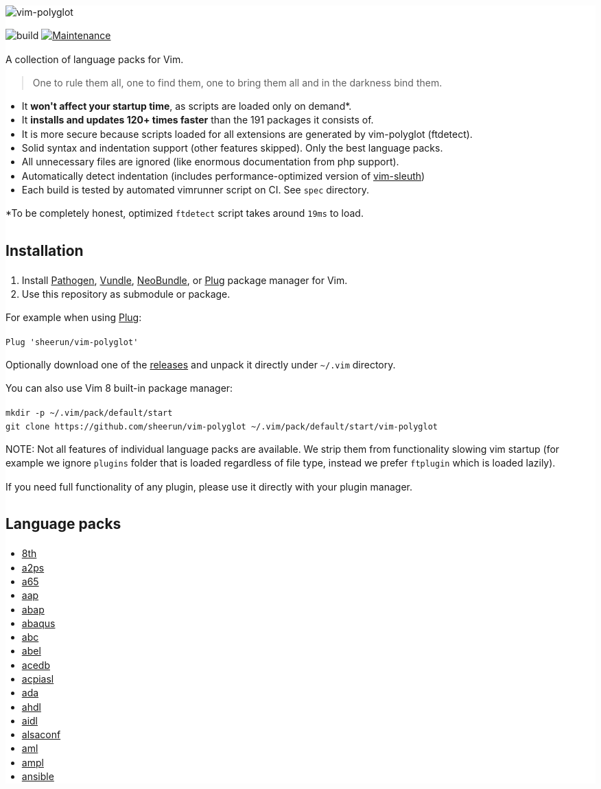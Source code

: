 ![vim-polyglot](https://i.imgur.com/9RxQK6k.png)

![build](https://github.com/sheerun/vim-polyglot/workflows/Vim%20Polyglot%20CI/badge.svg) [![Maintenance](https://img.shields.io/maintenance/yes/2020.svg?maxAge=2592000)]()

A collection of language packs for Vim.

> One to rule them all, one to find them, one to bring them all and in the darkness bind them.

- It **won't affect your startup time**, as scripts are loaded only on demand\*.
- It **installs and updates 120+ times faster** than the 191 packages it consists of.
- It is more secure because scripts loaded for all extensions are generated by vim-polyglot (ftdetect).
- Solid syntax and indentation support (other features skipped). Only the best language packs.
- All unnecessary files are ignored (like enormous documentation from php support).
- Automatically detect indentation (includes performance-optimized version of [vim-sleuth](https://github.com/tpope/vim-sleuth))
- Each build is tested by automated vimrunner script on CI. See `spec` directory.

\*To be completely honest, optimized `ftdetect` script takes around `19ms` to load.

## Installation

1. Install [Pathogen](https://github.com/tpope/vim-pathogen), [Vundle](https://github.com/VundleVim/Vundle.vim), [NeoBundle](https://github.com/Shougo/neobundle.vim), or [Plug](https://github.com/junegunn/vim-plug) package manager for Vim.
2. Use this repository as submodule or package.

For example when using [Plug](https://github.com/junegunn/vim-plug):

```
Plug 'sheerun/vim-polyglot'
```

Optionally download one of the [releases](https://github.com/sheerun/vim-polyglot/releases) and unpack it directly under `~/.vim` directory.

You can also use Vim 8 built-in package manager:

```
mkdir -p ~/.vim/pack/default/start
git clone https://github.com/sheerun/vim-polyglot ~/.vim/pack/default/start/vim-polyglot
```

NOTE: Not all features of individual language packs are available. We strip them from functionality slowing vim startup (for example we ignore `plugins` folder that is loaded regardless of file type, instead we prefer `ftplugin` which is loaded lazily).

If you need full functionality of any plugin, please use it directly with your plugin manager.

## Language packs


- [8th](https://github.com/vim/vim/tree/master/runtime)
- [a2ps](https://github.com/vim/vim/tree/master/runtime)
- [a65](https://github.com/vim/vim/tree/master/runtime)
- [aap](https://github.com/vim/vim/tree/master/runtime)
- [abap](https://github.com/vim/vim/tree/master/runtime)
- [abaqus](https://github.com/vim/vim/tree/master/runtime)
- [abc](https://github.com/vim/vim/tree/master/runtime)
- [abel](https://github.com/vim/vim/tree/master/runtime)
- [acedb](https://github.com/vim/vim/tree/master/runtime)
- [acpiasl](https://github.com/martinlroth/vim-acpi-asl)
- [ada](https://github.com/vim/vim/tree/master/runtime)
- [ahdl](https://github.com/vim/vim/tree/master/runtime)
- [aidl](https://github.com/vim/vim/tree/master/runtime)
- [alsaconf](https://github.com/vim/vim/tree/master/runtime)
- [aml](https://github.com/vim/vim/tree/master/runtime)
- [ampl](https://github.com/vim/vim/tree/master/runtime)
- [ansible](https://github.com/pearofducks/ansible-vim)